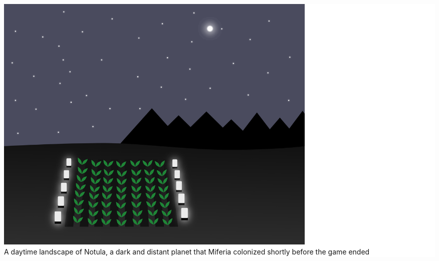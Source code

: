 <img src="/assets/img/notula.png" width="600px">
<figcaption>A daytime landscape of Notula, a dark and distant planet that Miferia colonized shortly before the game ended</figcaption>

